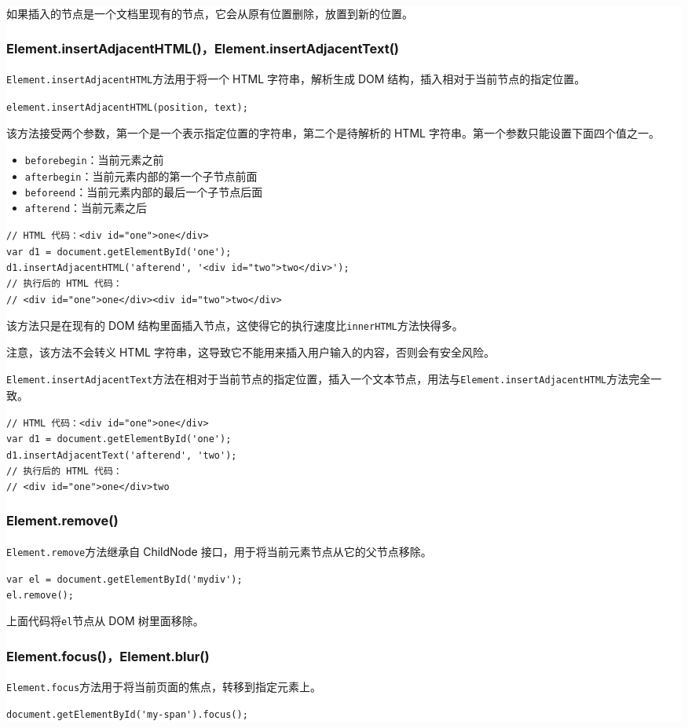 如果插入的节点是一个文档里现有的节点，它会从原有位置删除，放置到新的位置。

### Element.insertAdjacentHTML()，Element.insertAdjacentText()

`Element.insertAdjacentHTML`方法用于将一个 HTML 字符串，解析生成 DOM 结构，插入相对于当前节点的指定位置。

```
element.insertAdjacentHTML(position, text);
```

该方法接受两个参数，第一个是一个表示指定位置的字符串，第二个是待解析的 HTML 字符串。第一个参数只能设置下面四个值之一。

- `beforebegin`：当前元素之前
- `afterbegin`：当前元素内部的第一个子节点前面
- `beforeend`：当前元素内部的最后一个子节点后面
- `afterend`：当前元素之后

```
// HTML 代码：<div id="one">one</div>
var d1 = document.getElementById('one');
d1.insertAdjacentHTML('afterend', '<div id="two">two</div>');
// 执行后的 HTML 代码：
// <div id="one">one</div><div id="two">two</div>
```

该方法只是在现有的 DOM 结构里面插入节点，这使得它的执行速度比`innerHTML`方法快得多。

注意，该方法不会转义 HTML 字符串，这导致它不能用来插入用户输入的内容，否则会有安全风险。

`Element.insertAdjacentText`方法在相对于当前节点的指定位置，插入一个文本节点，用法与`Element.insertAdjacentHTML`方法完全一致。

```
// HTML 代码：<div id="one">one</div>
var d1 = document.getElementById('one');
d1.insertAdjacentText('afterend', 'two');
// 执行后的 HTML 代码：
// <div id="one">one</div>two
```

### Element.remove()

`Element.remove`方法继承自 ChildNode 接口，用于将当前元素节点从它的父节点移除。

```
var el = document.getElementById('mydiv');
el.remove();
```

上面代码将`el`节点从 DOM 树里面移除。

### Element.focus()，Element.blur()

`Element.focus`方法用于将当前页面的焦点，转移到指定元素上。

```
document.getElementById('my-span').focus();
```
